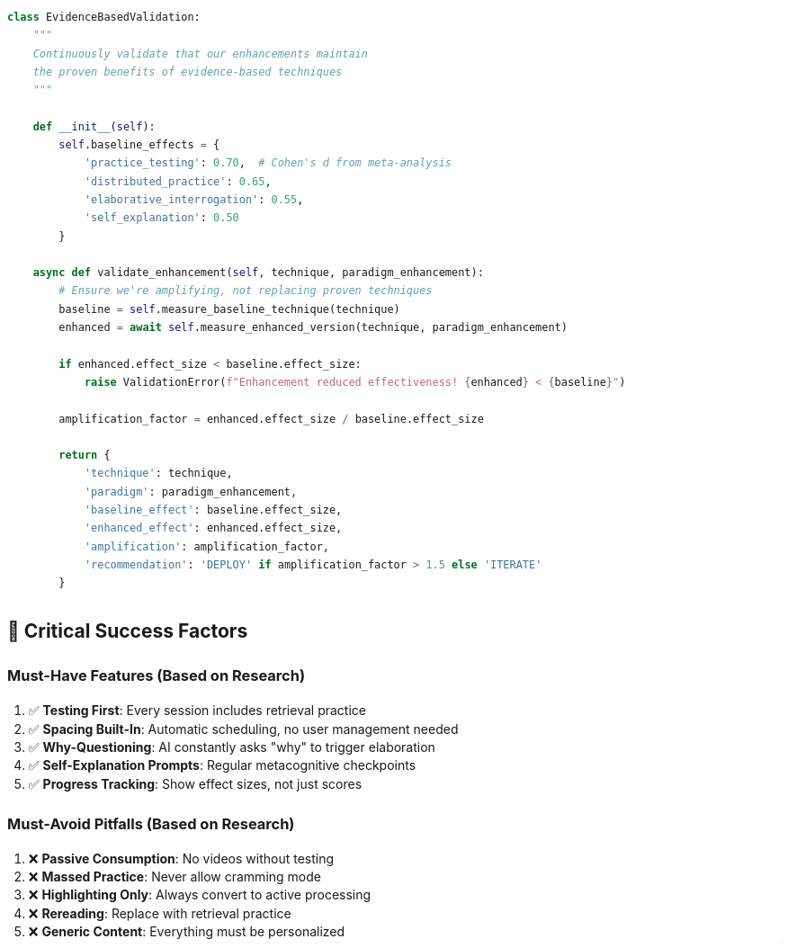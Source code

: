 ```python
class EvidenceBasedValidation:
    """
    Continuously validate that our enhancements maintain
    the proven benefits of evidence-based techniques
    """
    
    def __init__(self):
        self.baseline_effects = {
            'practice_testing': 0.70,  # Cohen's d from meta-analysis
            'distributed_practice': 0.65,
            'elaborative_interrogation': 0.55,
            'self_explanation': 0.50
        }
        
    async def validate_enhancement(self, technique, paradigm_enhancement):
        # Ensure we're amplifying, not replacing proven techniques
        baseline = self.measure_baseline_technique(technique)
        enhanced = await self.measure_enhanced_version(technique, paradigm_enhancement)
        
        if enhanced.effect_size < baseline.effect_size:
            raise ValidationError(f"Enhancement reduced effectiveness! {enhanced} < {baseline}")
            
        amplification_factor = enhanced.effect_size / baseline.effect_size
        
        return {
            'technique': technique,
            'paradigm': paradigm_enhancement,
            'baseline_effect': baseline.effect_size,
            'enhanced_effect': enhanced.effect_size,
            'amplification': amplification_factor,
            'recommendation': 'DEPLOY' if amplification_factor > 1.5 else 'ITERATE'
        }
```

## 🎯 Critical Success Factors

### Must-Have Features (Based on Research)
1. ✅ **Testing First**: Every session includes retrieval practice
2. ✅ **Spacing Built-In**: Automatic scheduling, no user management needed
3. ✅ **Why-Questioning**: AI constantly asks "why" to trigger elaboration
4. ✅ **Self-Explanation Prompts**: Regular metacognitive checkpoints
5. ✅ **Progress Tracking**: Show effect sizes, not just scores

### Must-Avoid Pitfalls (Based on Research)
1. ❌ **Passive Consumption**: No videos without testing
2. ❌ **Massed Practice**: Never allow cramming mode
3. ❌ **Highlighting Only**: Always convert to active processing
4. ❌ **Rereading**: Replace with retrieval practice
5. ❌ **Generic Content**: Everything must be personalized
